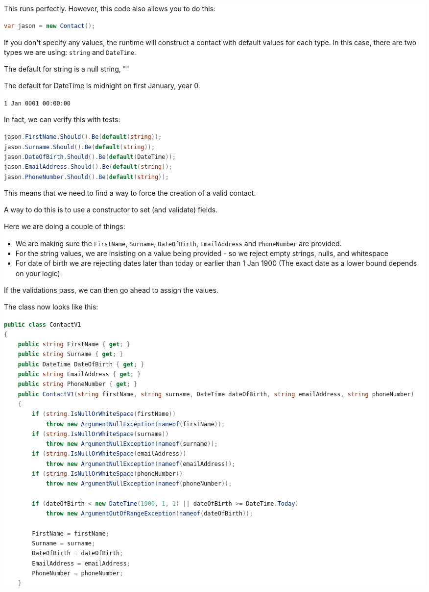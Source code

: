 This runs perfectly. However, this code also allows you to do this:

```csharp
var jason = new Contact();
```

If you don't specify any values, the runtime will construct a contact with default values for each type. In this case, there are two types we are using: `string` and `DateTime`.

The default for string is a null string, ""

The default for DateTime is midnight on first January, year 0.

`1 Jan 0001 00:00:00`

In fact, we can verify this with tests:

```csharp
jason.FirstName.Should().Be(default(string));
jason.Surname.Should().Be(default(string));
jason.DateOfBirth.Should().Be(default(DateTime));
jason.EmailAddress.Should().Be(default(string));
jason.PhoneNumber.Should().Be(default(string));
```

This means that we need to find a way to force the creation of a valid contact.

A way to do this is to use a constructor to set (and validate) fields.

Here we are doing a couple of things:

- We are making sure the `FirstName`, `Surname`, `DateOfBirth`, `EmailAddress` and `PhoneNumber` are provided.
- For the string values, we are insisting on a value being provided - so we reject empty strings, nulls, and whitespace
- For date of birth we are rejecting dates later than today or earlier than 1 Jan 1900 (The exact date as a lower bound depends on your logic)

If the validations pass, we can then go ahead to assign the values.

The class now looks like this:

```csharp
public class ContactV1
{
    public string FirstName { get; }
    public string Surname { get; }
    public DateTime DateOfBirth { get; }
    public string EmailAddress { get; }
    public string PhoneNumber { get; }
    public ContactV1(string firstName, string surname, DateTime dateOfBirth, string emailAddress, string phoneNumber)
    {
        if (string.IsNullOrWhiteSpace(firstName))
            throw new ArgumentNullException(nameof(firstName));
        if (string.IsNullOrWhiteSpace(surname))
            throw new ArgumentNullException(nameof(surname));
        if (string.IsNullOrWhiteSpace(emailAddress))
            throw new ArgumentNullException(nameof(emailAddress));
        if (string.IsNullOrWhiteSpace(phoneNumber))
            throw new ArgumentNullException(nameof(phoneNumber));
        
        if (dateOfBirth < new DateTime(1900, 1, 1) || dateOfBirth >= DateTime.Today)
            throw new ArgumentOutOfRangeException(nameof(dateOfBirth));
        
        FirstName = firstName;
        Surname = surname;
        DateOfBirth = dateOfBirth;
        EmailAddress = emailAddress;
        PhoneNumber = phoneNumber;
    }
```